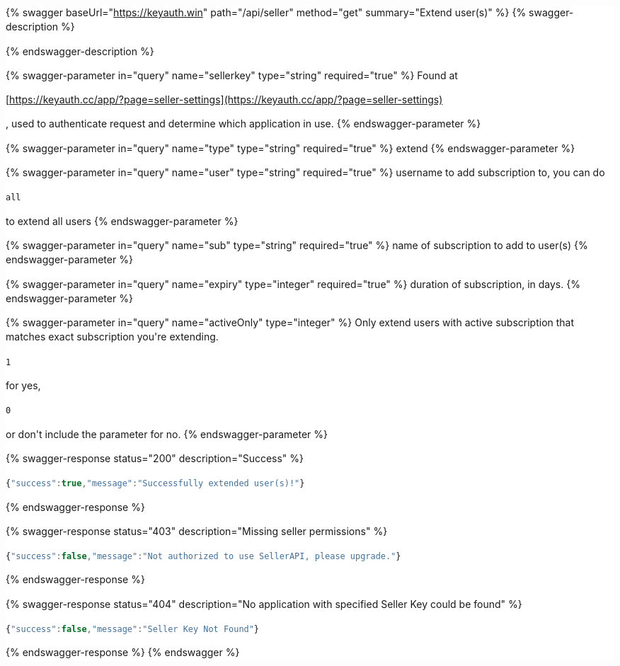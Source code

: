 {% swagger baseUrl="https://keyauth.win" path="/api/seller" method="get" summary="Extend user(s)" %}
{% swagger-description %}

{% endswagger-description %}

{% swagger-parameter in="query" name="sellerkey" type="string" required="true" %}
Found at 

[https://keyauth.cc/app/?page=seller-settings](https://keyauth.cc/app/?page=seller-settings)

, used to authenticate request and determine which application in use.
{% endswagger-parameter %}

{% swagger-parameter in="query" name="type" type="string" required="true" %}
extend
{% endswagger-parameter %}

{% swagger-parameter in="query" name="user" type="string" required="true" %}
username to add subscription to, you can do 

`all`

 to extend all users
{% endswagger-parameter %}

{% swagger-parameter in="query" name="sub" type="string" required="true" %}
name of subscription to add to user(s)
{% endswagger-parameter %}

{% swagger-parameter in="query" name="expiry" type="integer" required="true" %}
duration of subscription, in days.
{% endswagger-parameter %}

{% swagger-parameter in="query" name="activeOnly" type="integer" %}
Only extend users with active subscription that matches exact subscription you're extending. 

`1`

 for yes, 

`0`

 or don't include the parameter for no.
{% endswagger-parameter %}

{% swagger-response status="200" description="Success" %}
```javascript
{"success":true,"message":"Successfully extended user(s)!"}
```
{% endswagger-response %}

{% swagger-response status="403" description="Missing seller permissions" %}
```javascript
{"success":false,"message":"Not authorized to use SellerAPI, please upgrade."}
```
{% endswagger-response %}

{% swagger-response status="404" description="No application with specified Seller Key could be found" %}
```javascript
{"success":false,"message":"Seller Key Not Found"}
```
{% endswagger-response %}
{% endswagger %}
